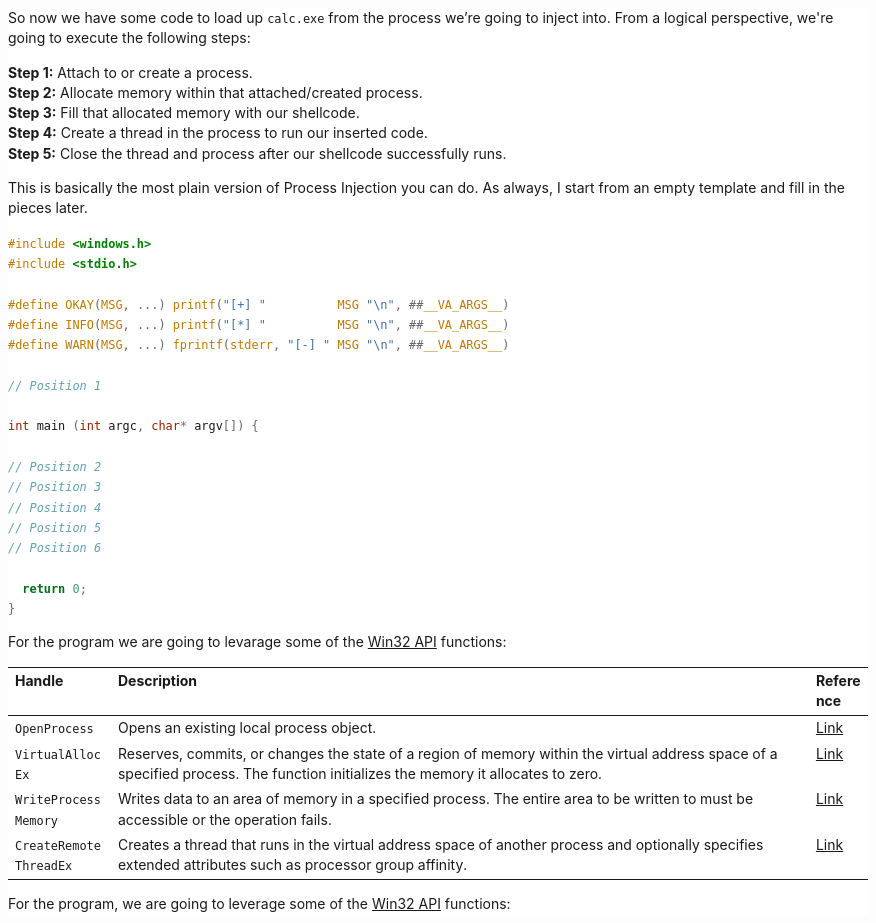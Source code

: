 So now we have some code to load up `calc.exe` from the process we’re going to inject into. From a logical perspective, we're going to execute the following steps:

**Step 1:** Attach to or create a process.  
**Step 2:** Allocate memory within that attached/created process.  
**Step 3:** Fill that allocated memory with our shellcode.  
**Step 4:** Create a thread in the process to run our inserted code.  
**Step 5:** Close the thread and process after our shellcode successfully runs.

This is basically the most plain version of Process Injection you can do. As always, I start from an empty template and fill in the pieces later.


```c
#include <windows.h>
#include <stdio.h>

#define OKAY(MSG, ...) printf("[+] "          MSG "\n", ##__VA_ARGS__)
#define INFO(MSG, ...) printf("[*] "          MSG "\n", ##__VA_ARGS__)
#define WARN(MSG, ...) fprintf(stderr, "[-] " MSG "\n", ##__VA_ARGS__)

// Position 1

int main (int argc, char* argv[]) {

// Position 2
// Position 3
// Position 4
// Position 5
// Position 6

  return 0;
}
```

For the program we are going to levarage some of the [Win32 API](https://learn.microsoft.com/en-us/windows/win32/api) functions:

|Handle|Description|Reference|
|:-|:-|:-|
`OpenProcess`|Opens an existing local process object.|[Link](https://learn.microsoft.com/en-us/windows/win32/api/processthreadsapi/nf-processthreadsapi-openprocess)
`VirtualAllocEx `|Reserves, commits, or changes the state of a region of memory within the virtual address space of a specified process. The function initializes the memory it allocates to zero.|[Link](https://learn.microsoft.com/en-us/windows/win32/api/memoryapi/nf-memoryapi-virtualallocex)
`WriteProcessMemory`|Writes data to an area of memory in a specified process. The entire area to be written to must be accessible or the operation fails.|[Link](https://learn.microsoft.com/en-us/windows/win32/api/memoryapi/nf-memoryapi-writeprocessmemory)
`CreateRemoteThreadEx`|Creates a thread that runs in the virtual address space of another process and optionally specifies extended attributes such as processor group affinity.|[Link](https://learn.microsoft.com/en-us/windows/win32/api/processthreadsapi/nf-processthreadsapi-createremotethreadex)

For the program, we are going to leverage some of the [Win32 API](https://learn.microsoft.com/en-us/windows/win32/api) functions:

